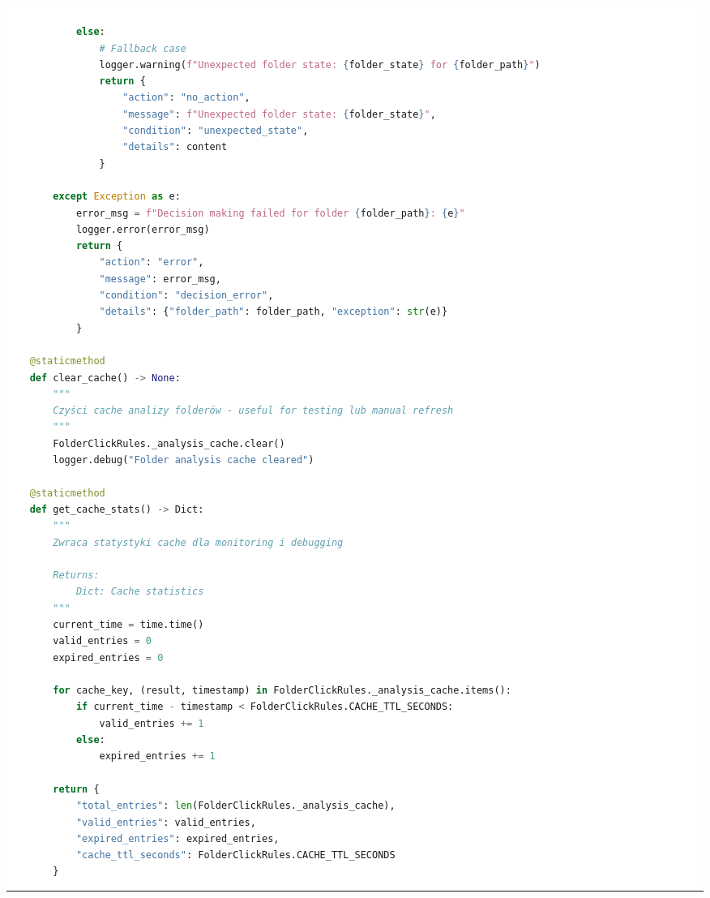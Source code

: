 ```python
                
            else:
                # Fallback case
                logger.warning(f"Unexpected folder state: {folder_state} for {folder_path}")
                return {
                    "action": "no_action",
                    "message": f"Unexpected folder state: {folder_state}",
                    "condition": "unexpected_state",
                    "details": content
                }
                
        except Exception as e:
            error_msg = f"Decision making failed for folder {folder_path}: {e}"
            logger.error(error_msg)
            return {
                "action": "error", 
                "message": error_msg, 
                "condition": "decision_error",
                "details": {"folder_path": folder_path, "exception": str(e)}
            }

    @staticmethod
    def clear_cache() -> None:
        """
        Czyści cache analizy folderów - useful for testing lub manual refresh
        """
        FolderClickRules._analysis_cache.clear()
        logger.debug("Folder analysis cache cleared")

    @staticmethod 
    def get_cache_stats() -> Dict:
        """
        Zwraca statystyki cache dla monitoring i debugging
        
        Returns:
            Dict: Cache statistics
        """
        current_time = time.time()
        valid_entries = 0
        expired_entries = 0
        
        for cache_key, (result, timestamp) in FolderClickRules._analysis_cache.items():
            if current_time - timestamp < FolderClickRules.CACHE_TTL_SECONDS:
                valid_entries += 1
            else:
                expired_entries += 1
                
        return {
            "total_entries": len(FolderClickRules._analysis_cache),
            "valid_entries": valid_entries,
            "expired_entries": expired_entries,
            "cache_ttl_seconds": FolderClickRules.CACHE_TTL_SECONDS
        }
```

---